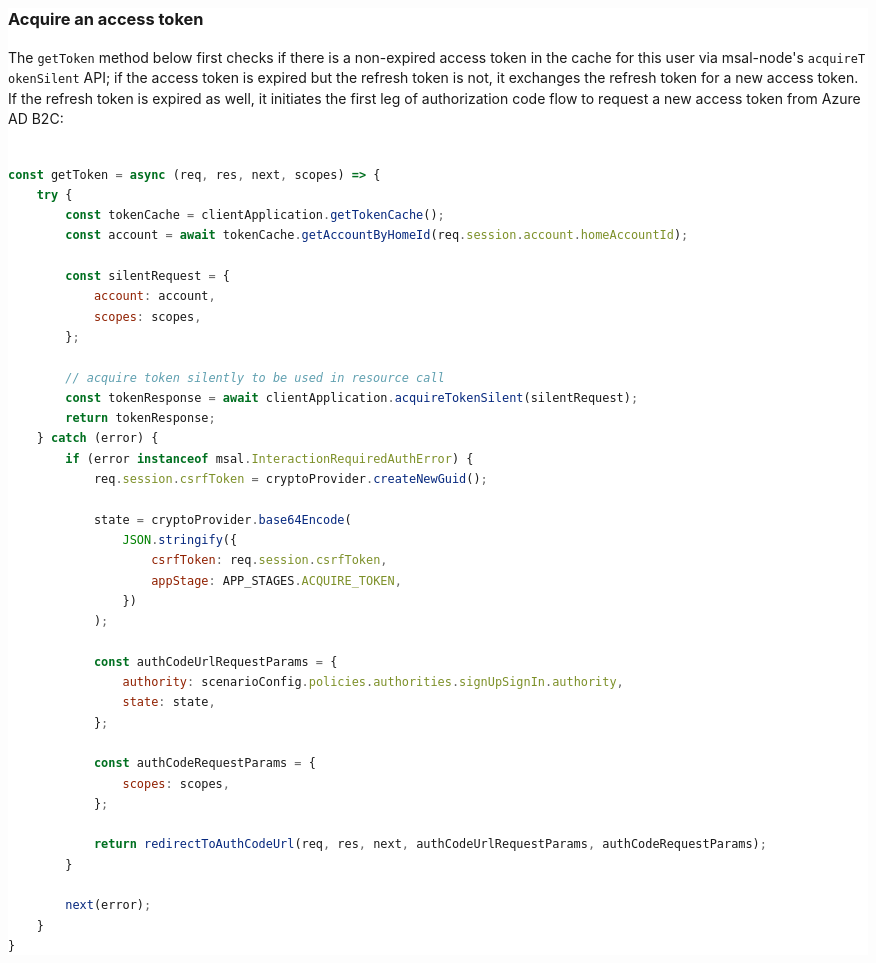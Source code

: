 ### Acquire an access token

The `getToken` method below first checks if there is a non-expired access token in the cache for this user via msal-node's `acquireTokenSilent` API; if the access token is expired but the refresh token is not, it exchanges the refresh token for a new access token. If the refresh token is expired as well, it initiates the first leg of authorization code flow to request a new access token from Azure AD B2C:

```javascript

const getToken = async (req, res, next, scopes) => {
    try {
        const tokenCache = clientApplication.getTokenCache();
        const account = await tokenCache.getAccountByHomeId(req.session.account.homeAccountId);

        const silentRequest = {
            account: account,
            scopes: scopes,
        };

        // acquire token silently to be used in resource call
        const tokenResponse = await clientApplication.acquireTokenSilent(silentRequest);
        return tokenResponse;
    } catch (error) {
        if (error instanceof msal.InteractionRequiredAuthError) {
            req.session.csrfToken = cryptoProvider.createNewGuid();

            state = cryptoProvider.base64Encode(
                JSON.stringify({
                    csrfToken: req.session.csrfToken,
                    appStage: APP_STAGES.ACQUIRE_TOKEN,
                })
            );

            const authCodeUrlRequestParams = {
                authority: scenarioConfig.policies.authorities.signUpSignIn.authority,
                state: state,
            };

            const authCodeRequestParams = {
                scopes: scopes,
            };

            return redirectToAuthCodeUrl(req, res, next, authCodeUrlRequestParams, authCodeRequestParams);
        }

        next(error);
    }
}
```

